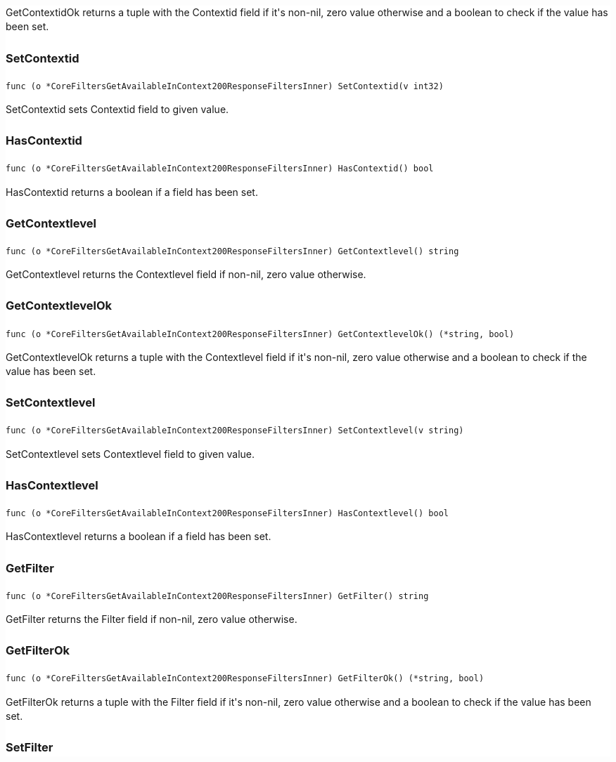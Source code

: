 GetContextidOk returns a tuple with the Contextid field if it's non-nil, zero value otherwise
and a boolean to check if the value has been set.

### SetContextid

`func (o *CoreFiltersGetAvailableInContext200ResponseFiltersInner) SetContextid(v int32)`

SetContextid sets Contextid field to given value.

### HasContextid

`func (o *CoreFiltersGetAvailableInContext200ResponseFiltersInner) HasContextid() bool`

HasContextid returns a boolean if a field has been set.

### GetContextlevel

`func (o *CoreFiltersGetAvailableInContext200ResponseFiltersInner) GetContextlevel() string`

GetContextlevel returns the Contextlevel field if non-nil, zero value otherwise.

### GetContextlevelOk

`func (o *CoreFiltersGetAvailableInContext200ResponseFiltersInner) GetContextlevelOk() (*string, bool)`

GetContextlevelOk returns a tuple with the Contextlevel field if it's non-nil, zero value otherwise
and a boolean to check if the value has been set.

### SetContextlevel

`func (o *CoreFiltersGetAvailableInContext200ResponseFiltersInner) SetContextlevel(v string)`

SetContextlevel sets Contextlevel field to given value.

### HasContextlevel

`func (o *CoreFiltersGetAvailableInContext200ResponseFiltersInner) HasContextlevel() bool`

HasContextlevel returns a boolean if a field has been set.

### GetFilter

`func (o *CoreFiltersGetAvailableInContext200ResponseFiltersInner) GetFilter() string`

GetFilter returns the Filter field if non-nil, zero value otherwise.

### GetFilterOk

`func (o *CoreFiltersGetAvailableInContext200ResponseFiltersInner) GetFilterOk() (*string, bool)`

GetFilterOk returns a tuple with the Filter field if it's non-nil, zero value otherwise
and a boolean to check if the value has been set.

### SetFilter
